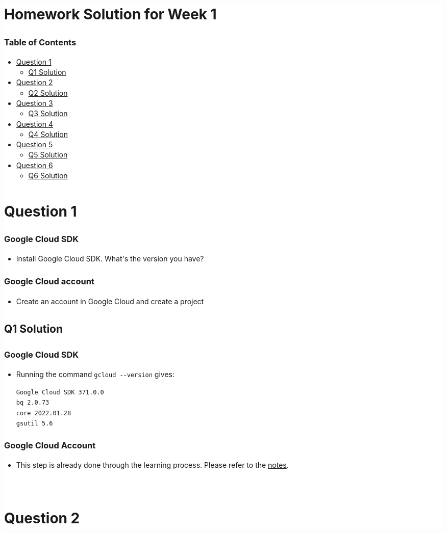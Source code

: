 # Homework Solution for Week 1

### Table of Contents
- [Question 1](#question-1)
    - [Q1 Solution](#q1-solution)
- [Question 2](#question-2)
    - [Q2 Solution](#q2-solution)
- [Question 3](#question-3)
    - [Q3 Solution](#q3-solution)
- [Question 4](#question-4)
    - [Q4 Solution](#q4-solution)
- [Question 5](#question-5)
    - [Q5 Solution](#q5-solution)
- [Question 6](#question-6)
    - [Q6 Solution](#q6-solution)

# Question 1

### Google Cloud SDK

* Install Google Cloud SDK. What's the version you have?

### Google Cloud account

* Create an account in Google Cloud and create a project

## Q1 Solution

### Google Cloud SDK

* Running the command `gcloud --version` gives:

    ```
    Google Cloud SDK 371.0.0
    bq 2.0.73
    core 2022.01.28
    gsutil 5.6
    ```

### Google Cloud Account

* This step is already done through the learning process. Please refer to the [notes](../terraform-gcp/README.md).

</br>

# Question 2
